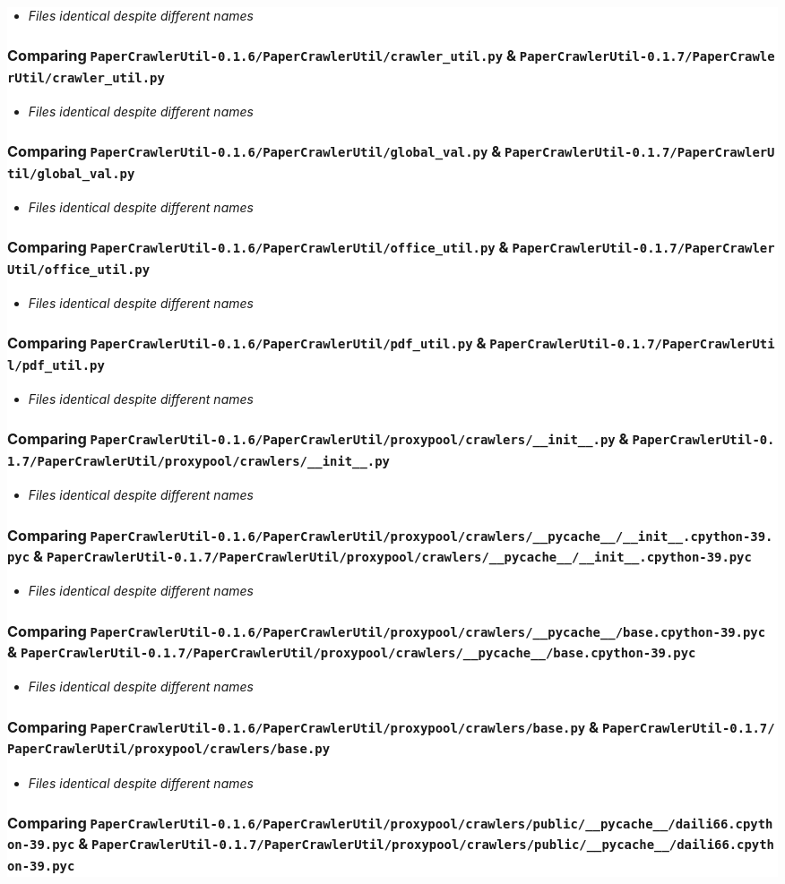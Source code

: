  * *Files identical despite different names*

### Comparing `PaperCrawlerUtil-0.1.6/PaperCrawlerUtil/crawler_util.py` & `PaperCrawlerUtil-0.1.7/PaperCrawlerUtil/crawler_util.py`

 * *Files identical despite different names*

### Comparing `PaperCrawlerUtil-0.1.6/PaperCrawlerUtil/global_val.py` & `PaperCrawlerUtil-0.1.7/PaperCrawlerUtil/global_val.py`

 * *Files identical despite different names*

### Comparing `PaperCrawlerUtil-0.1.6/PaperCrawlerUtil/office_util.py` & `PaperCrawlerUtil-0.1.7/PaperCrawlerUtil/office_util.py`

 * *Files identical despite different names*

### Comparing `PaperCrawlerUtil-0.1.6/PaperCrawlerUtil/pdf_util.py` & `PaperCrawlerUtil-0.1.7/PaperCrawlerUtil/pdf_util.py`

 * *Files identical despite different names*

### Comparing `PaperCrawlerUtil-0.1.6/PaperCrawlerUtil/proxypool/crawlers/__init__.py` & `PaperCrawlerUtil-0.1.7/PaperCrawlerUtil/proxypool/crawlers/__init__.py`

 * *Files identical despite different names*

### Comparing `PaperCrawlerUtil-0.1.6/PaperCrawlerUtil/proxypool/crawlers/__pycache__/__init__.cpython-39.pyc` & `PaperCrawlerUtil-0.1.7/PaperCrawlerUtil/proxypool/crawlers/__pycache__/__init__.cpython-39.pyc`

 * *Files identical despite different names*

### Comparing `PaperCrawlerUtil-0.1.6/PaperCrawlerUtil/proxypool/crawlers/__pycache__/base.cpython-39.pyc` & `PaperCrawlerUtil-0.1.7/PaperCrawlerUtil/proxypool/crawlers/__pycache__/base.cpython-39.pyc`

 * *Files identical despite different names*

### Comparing `PaperCrawlerUtil-0.1.6/PaperCrawlerUtil/proxypool/crawlers/base.py` & `PaperCrawlerUtil-0.1.7/PaperCrawlerUtil/proxypool/crawlers/base.py`

 * *Files identical despite different names*

### Comparing `PaperCrawlerUtil-0.1.6/PaperCrawlerUtil/proxypool/crawlers/public/__pycache__/daili66.cpython-39.pyc` & `PaperCrawlerUtil-0.1.7/PaperCrawlerUtil/proxypool/crawlers/public/__pycache__/daili66.cpython-39.pyc`
